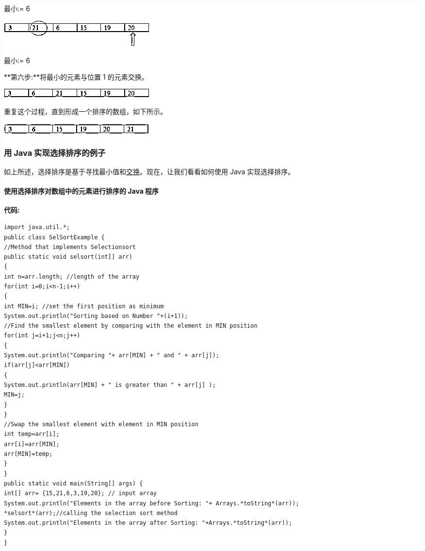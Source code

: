 

最小:= 6

![Selection Sort in Java](img/2910f919642ed156bce21086dc10e759.png)



最小:= 6

**第六步:**将最小的元素与位置 1 的元素交换。

![Sort step 6](img/ba3c8893bde9f6587cc705f202ada6d4.png)



重复这个过程，直到形成一个排序的数组，如下所示。

![Selection Sort in Java](img/833279e5af47552796c257b5165f35ec.png)



### 用 Java 实现选择排序的例子

如上所述，选择排序是基于寻找最小值和[交换](https://www.educba.com/swapping-in-java/)。现在，让我们看看如何使用 Java 实现选择排序。

#### 使用选择排序对数组中的元素进行排序的 Java 程序

**代码:**

```
import java.util.*;
public class SelSortExample {
//Method that implements Selectionsort
public static void selsort(int[] arr)
{
int n=arr.length; //length of the array
for(int i=0;i<n-1;i++)
{
int MIN=i; //set the first position as minimum
System.out.println("Sorting based on Number "+(i+1));
//Find the smallest element by comparing with the element in MIN position
for(int j=i+1;j<n;j++)
{
System.out.println("Comparing "+ arr[MIN] + " and " + arr[j]);
if(arr[j]<arr[MIN])
{
System.out.println(arr[MIN] + " is greater than " + arr[j] );
MIN=j;
}
}
//Swap the smallest element with element in MIN position
int temp=arr[i];
arr[i]=arr[MIN];
arr[MIN]=temp;
}
}
public static void main(String[] args) {
int[] arr= {15,21,6,3,19,20}; // input array
System.out.println("Elements in the array before Sorting: "+ Arrays.*toString*(arr));
*selsort*(arr);//calling the selection sort method
System.out.println("Elements in the array after Sorting: "+Arrays.*toString*(arr));
}
}
```
